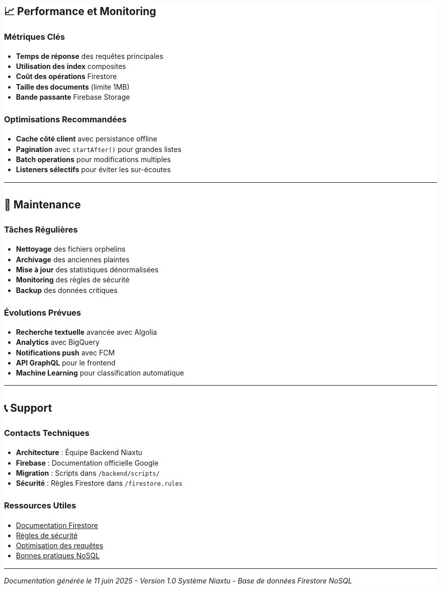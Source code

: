 ## 📈 Performance et Monitoring

### Métriques Clés
- **Temps de réponse** des requêtes principales
- **Utilisation des index** composites
- **Coût des opérations** Firestore
- **Taille des documents** (limite 1MB)
- **Bande passante** Firebase Storage

### Optimisations Recommandées
- **Cache côté client** avec persistance offline
- **Pagination** avec `startAfter()` pour grandes listes
- **Batch operations** pour modifications multiples
- **Listeners sélectifs** pour éviter les sur-écoutes

---

## 🔧 Maintenance

### Tâches Régulières
- **Nettoyage** des fichiers orphelins
- **Archivage** des anciennes plaintes
- **Mise à jour** des statistiques dénormalisées
- **Monitoring** des règles de sécurité
- **Backup** des données critiques

### Évolutions Prévues
- **Recherche textuelle** avancée avec Algolia
- **Analytics** avec BigQuery
- **Notifications push** avec FCM
- **API GraphQL** pour le frontend
- **Machine Learning** pour classification automatique

---

## 📞 Support

### Contacts Techniques
- **Architecture** : Équipe Backend Niaxtu
- **Firebase** : Documentation officielle Google
- **Migration** : Scripts dans `/backend/scripts/`
- **Sécurité** : Règles Firestore dans `/firestore.rules`

### Ressources Utiles
- [Documentation Firestore](https://firebase.google.com/docs/firestore)
- [Règles de sécurité](https://firebase.google.com/docs/firestore/security/get-started)
- [Optimisation des requêtes](https://firebase.google.com/docs/firestore/query-data/queries)
- [Bonnes pratiques NoSQL](https://firebase.google.com/docs/firestore/data-model)

---

*Documentation générée le 11 juin 2025 - Version 1.0*
*Système Niaxtu - Base de données Firestore NoSQL* 